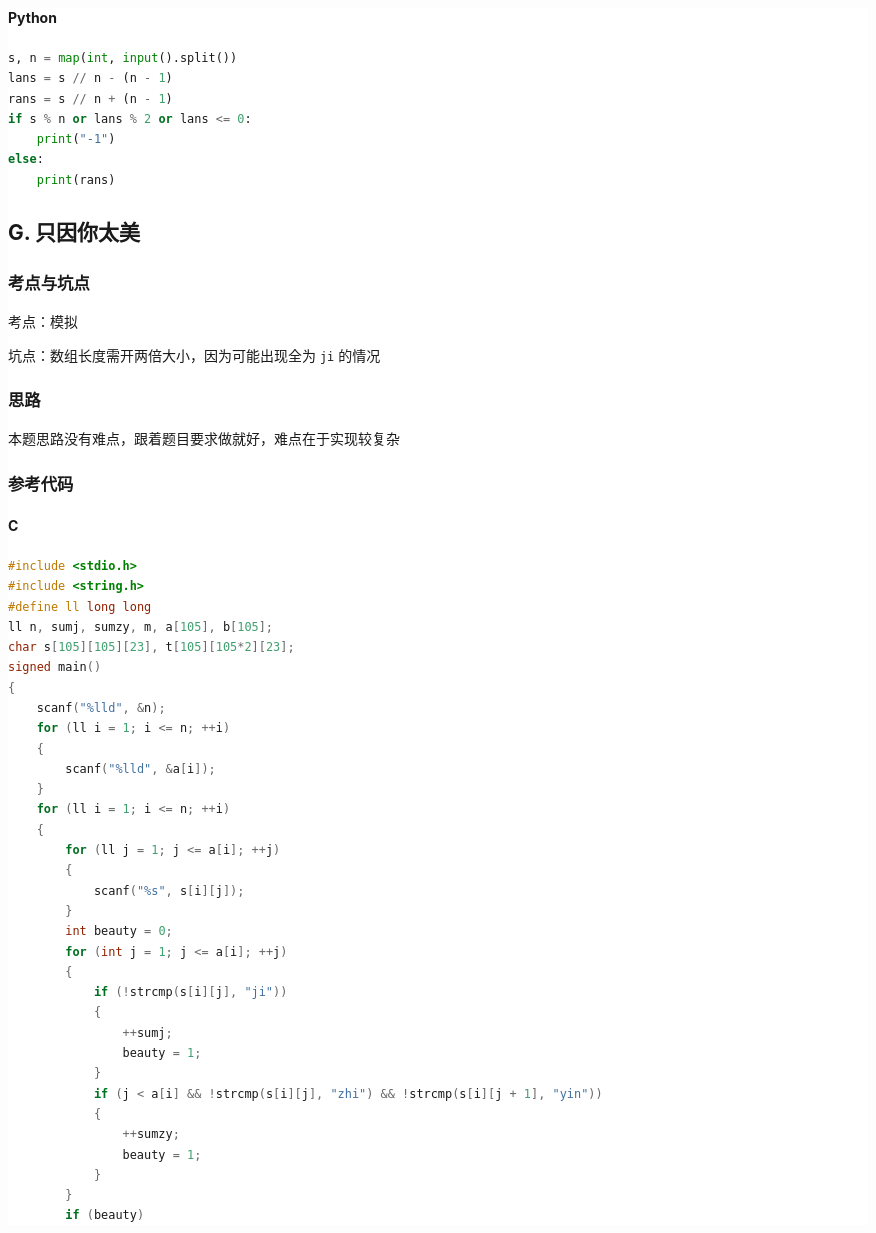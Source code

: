 

#### Python

```python
s, n = map(int, input().split())
lans = s // n - (n - 1)
rans = s // n + (n - 1)
if s % n or lans % 2 or lans <= 0:
    print("-1")
else:
    print(rans)
```



## G. 只因你太美

### 考点与坑点

考点：模拟

坑点：数组长度需开两倍大小，因为可能出现全为 `ji` 的情况

### 思路

本题思路没有难点，跟着题目要求做就好，难点在于实现较复杂

### 参考代码

#### C

```c
#include <stdio.h>
#include <string.h>
#define ll long long
ll n, sumj, sumzy, m, a[105], b[105];
char s[105][105][23], t[105][105*2][23];
signed main()
{
    scanf("%lld", &n);
    for (ll i = 1; i <= n; ++i)
    {
        scanf("%lld", &a[i]);
    }
    for (ll i = 1; i <= n; ++i)
    {
        for (ll j = 1; j <= a[i]; ++j)
        {
            scanf("%s", s[i][j]);
        }
        int beauty = 0;
        for (int j = 1; j <= a[i]; ++j)
        {
            if (!strcmp(s[i][j], "ji"))
            {
                ++sumj;
                beauty = 1;
            }
            if (j < a[i] && !strcmp(s[i][j], "zhi") && !strcmp(s[i][j + 1], "yin"))
            {
                ++sumzy;
                beauty = 1;
            }
        }
        if (beauty)
```